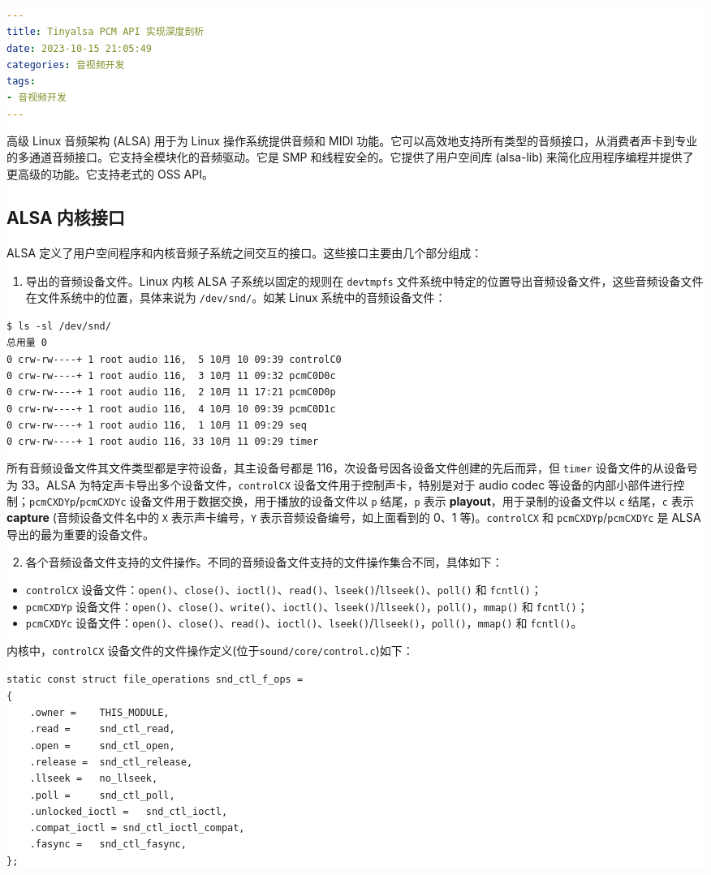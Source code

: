```yaml
---
title: Tinyalsa PCM API 实现深度剖析
date: 2023-10-15 21:05:49
categories: 音视频开发
tags:
- 音视频开发
---
```


高级 Linux 音频架构 (ALSA) 用于为 Linux 操作系统提供音频和 MIDI 功能。它可以高效地支持所有类型的音频接口，从消费者声卡到专业的多通道音频接口。它支持全模块化的音频驱动。它是 SMP 和线程安全的。它提供了用户空间库 (alsa-lib) 来简化应用程序编程并提供了更高级的功能。它支持老式的 OSS API。

## ALSA 内核接口

ALSA 定义了用户空间程序和内核音频子系统之间交互的接口。这些接口主要由几个部分组成：

1. 导出的音频设备文件。Linux 内核 ALSA 子系统以固定的规则在 `devtmpfs` 文件系统中特定的位置导出音频设备文件，这些音频设备文件在文件系统中的位置，具体来说为 `/dev/snd/`。如某 Linux 系统中的音频设备文件：
```
$ ls -sl /dev/snd/
总用量 0
0 crw-rw----+ 1 root audio 116,  5 10月 10 09:39 controlC0
0 crw-rw----+ 1 root audio 116,  3 10月 11 09:32 pcmC0D0c
0 crw-rw----+ 1 root audio 116,  2 10月 11 17:21 pcmC0D0p
0 crw-rw----+ 1 root audio 116,  4 10月 10 09:39 pcmC0D1c
0 crw-rw----+ 1 root audio 116,  1 10月 11 09:29 seq
0 crw-rw----+ 1 root audio 116, 33 10月 11 09:29 timer
```

所有音频设备文件其文件类型都是字符设备，其主设备号都是 116，次设备号因各设备文件创建的先后而异，但 `timer` 设备文件的从设备号为 33。ALSA 为特定声卡导出多个设备文件，`controlCX` 设备文件用于控制声卡，特别是对于 audio codec 等设备的内部小部件进行控制；`pcmCXDYp`/`pcmCXDYc` 设备文件用于数据交换，用于播放的设备文件以 `p` 结尾，`p` 表示 **playout**，用于录制的设备文件以 `c` 结尾，`c` 表示 **capture** (音频设备文件名中的 `X` 表示声卡编号，`Y` 表示音频设备编号，如上面看到的 0、1 等)。`controlCX` 和 `pcmCXDYp`/`pcmCXDYc` 是 ALSA 导出的最为重要的设备文件。

2. 各个音频设备文件支持的文件操作。不同的音频设备文件支持的文件操作集合不同，具体如下：
 - `controlCX` 设备文件：`open()`、`close()`、`ioctl()`、`read()`、`lseek()`/`llseek()`、`poll()` 和 `fcntl()`；
 - `pcmCXDYp` 设备文件：`open()`、`close()`、`write()`、`ioctl()`、`lseek()`/`llseek()`，`poll()`，`mmap()` 和 `fcntl()`；
 - `pcmCXDYc` 设备文件：`open()`、`close()`、`read()`、`ioctl()`、`lseek()`/`llseek()`，`poll()`，`mmap()` 和 `fcntl()`。

内核中，`controlCX` 设备文件的文件操作定义(位于`sound/core/control.c`)如下：
```
static const struct file_operations snd_ctl_f_ops =
{
	.owner =	THIS_MODULE,
	.read =		snd_ctl_read,
	.open =		snd_ctl_open,
	.release =	snd_ctl_release,
	.llseek =	no_llseek,
	.poll =		snd_ctl_poll,
	.unlocked_ioctl =	snd_ctl_ioctl,
	.compat_ioctl =	snd_ctl_ioctl_compat,
	.fasync =	snd_ctl_fasync,
};
```
